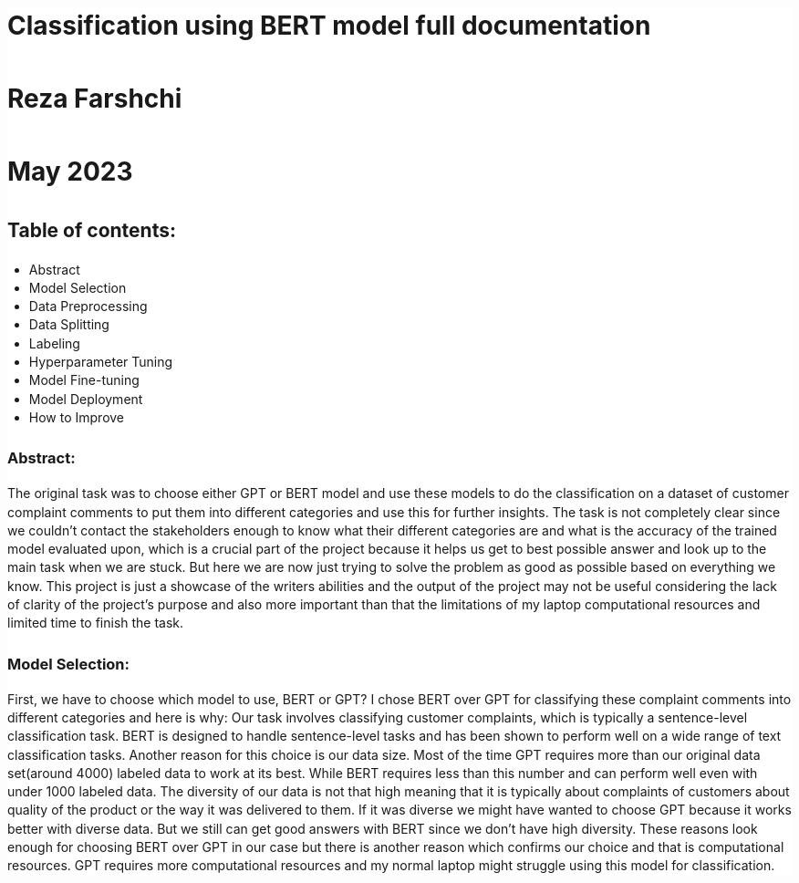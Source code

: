 # Classification using BERT model full documentation
# Reza Farshchi 
# May 2023

## Table of contents:
* Abstract
* Model Selection
* Data Preprocessing
* Data Splitting 
* Labeling
* Hyperparameter Tuning
* Model Fine-tuning
*	Model Deployment
*	How to Improve

### Abstract:
The original task was to choose either GPT or BERT model and use these models to do the classification on a dataset of customer complaint comments to put them into different categories and use this for further insights. 
The task is not completely clear since we couldn’t contact the stakeholders enough to know what their different categories are and what is the accuracy of the trained model evaluated upon, which is a crucial part of the project because it helps us get to best possible answer and look up to the main task when we are stuck. But here we are now just trying to solve the problem as good as possible based on everything we know. 
This project is just a showcase of the writers abilities and the output of the project may not be useful considering the lack of clarity of the project’s purpose and also more important than that the limitations of my laptop computational resources and limited time to finish the task. 

### Model Selection:
First, we have to choose which model to use, BERT or GPT?
I chose BERT over GPT for classifying these complaint comments into different categories and here is why:
Our task involves classifying customer complaints, which is typically a sentence-level classification task. BERT is designed to handle sentence-level tasks and has been shown to perform well on a wide range of text classification tasks. 
Another reason for this choice is our data size. Most of the time GPT requires more than our original data set(around 4000) labeled data to work at its best. While BERT requires less than this number and can perform well even with under 1000 labeled data. 
The diversity of our data is not that high meaning that it is typically about complaints of customers about quality of the product or the way it was delivered to them. If it was diverse we might have wanted to choose GPT because it works better with diverse data. But we still can get good answers with BERT since we don’t have high diversity.
These reasons look enough for choosing BERT over GPT in our case but there is another reason which confirms our choice and that is computational resources. GPT requires more computational resources and my normal laptop might struggle using this model for classification.
